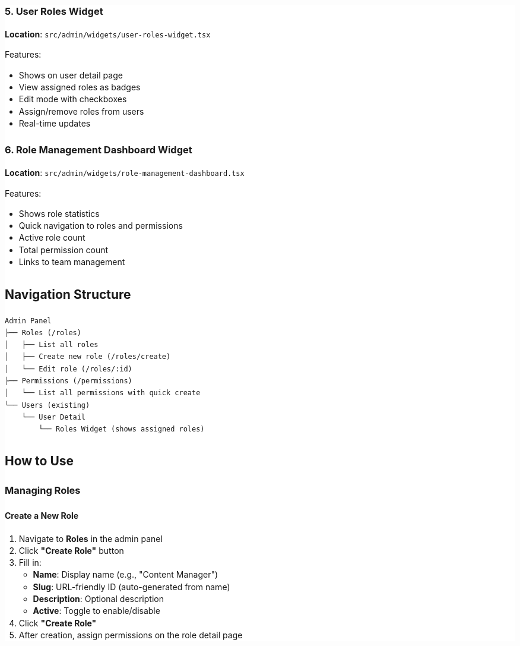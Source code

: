 ### 5. User Roles Widget

**Location**: `src/admin/widgets/user-roles-widget.tsx`

Features:

- Shows on user detail page
- View assigned roles as badges
- Edit mode with checkboxes
- Assign/remove roles from users
- Real-time updates

### 6. Role Management Dashboard Widget

**Location**: `src/admin/widgets/role-management-dashboard.tsx`

Features:

- Shows role statistics
- Quick navigation to roles and permissions
- Active role count
- Total permission count
- Links to team management

## Navigation Structure

```
Admin Panel
├── Roles (/roles)
│   ├── List all roles
│   ├── Create new role (/roles/create)
│   └── Edit role (/roles/:id)
├── Permissions (/permissions)
│   └── List all permissions with quick create
└── Users (existing)
    └── User Detail
        └── Roles Widget (shows assigned roles)
```

## How to Use

### Managing Roles

#### Create a New Role

1. Navigate to **Roles** in the admin panel
2. Click **"Create Role"** button
3. Fill in:
   - **Name**: Display name (e.g., "Content Manager")
   - **Slug**: URL-friendly ID (auto-generated from name)
   - **Description**: Optional description
   - **Active**: Toggle to enable/disable
4. Click **"Create Role"**
5. After creation, assign permissions on the role detail page
